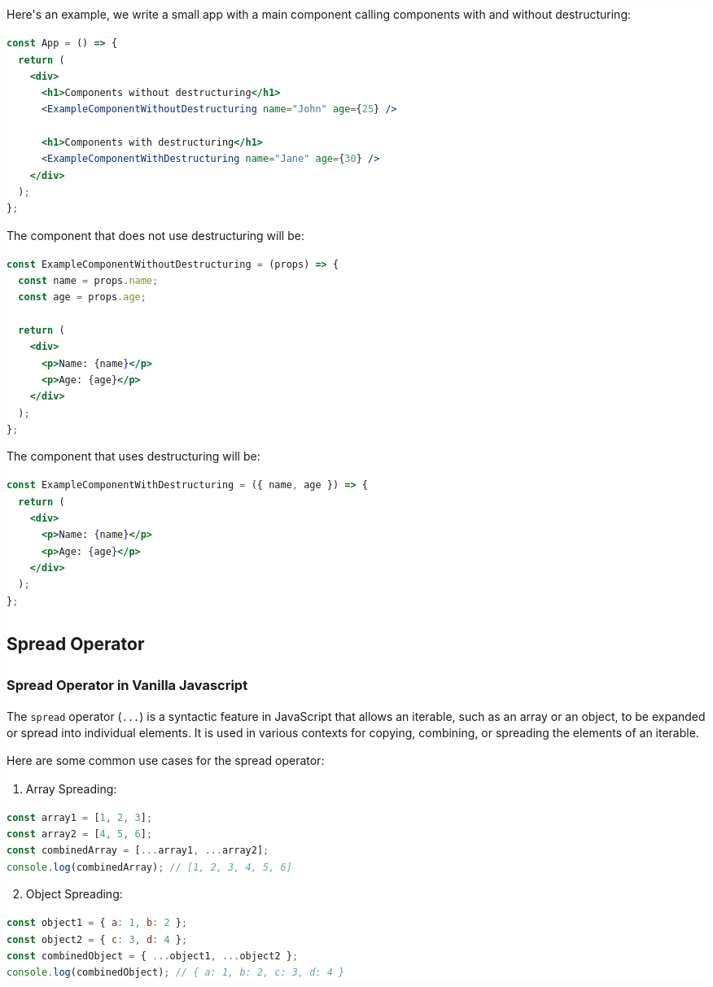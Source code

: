 Here's an example, we write a small app with a main component calling components with and without destructuring:
```jsx
const App = () => {
  return (
    <div>
      <h1>Components without destructuring</h1>
      <ExampleComponentWithoutDestructuring name="John" age={25} />

      <h1>Components with destructuring</h1>
      <ExampleComponentWithDestructuring name="Jane" age={30} />
    </div>
  );
};

```

The component that does not use destructuring will be:
```jsx
const ExampleComponentWithoutDestructuring = (props) => {
  const name = props.name;
  const age = props.age;

  return (
    <div>
      <p>Name: {name}</p>
      <p>Age: {age}</p>
    </div>
  );
};
```

The component that uses destructuring will be:
```jsx
const ExampleComponentWithDestructuring = ({ name, age }) => {
  return (
    <div>
      <p>Name: {name}</p>
      <p>Age: {age}</p>
    </div>
  );
};
```

## Spread Operator

### Spread Operator in Vanilla Javascript

The `spread` operator (`...`) is a syntactic feature in JavaScript that allows an iterable, such as an array or an object, to be expanded or spread into individual elements. It is used in various contexts for copying, combining, or spreading the elements of an iterable.

Here are some common use cases for the spread operator:
1. Array Spreading:
```javascript
const array1 = [1, 2, 3];
const array2 = [4, 5, 6];
const combinedArray = [...array1, ...array2];
console.log(combinedArray); // [1, 2, 3, 4, 5, 6]
```
2. Object Spreading:
```javascript
const object1 = { a: 1, b: 2 };
const object2 = { c: 3, d: 4 };
const combinedObject = { ...object1, ...object2 };
console.log(combinedObject); // { a: 1, b: 2, c: 3, d: 4 }
```